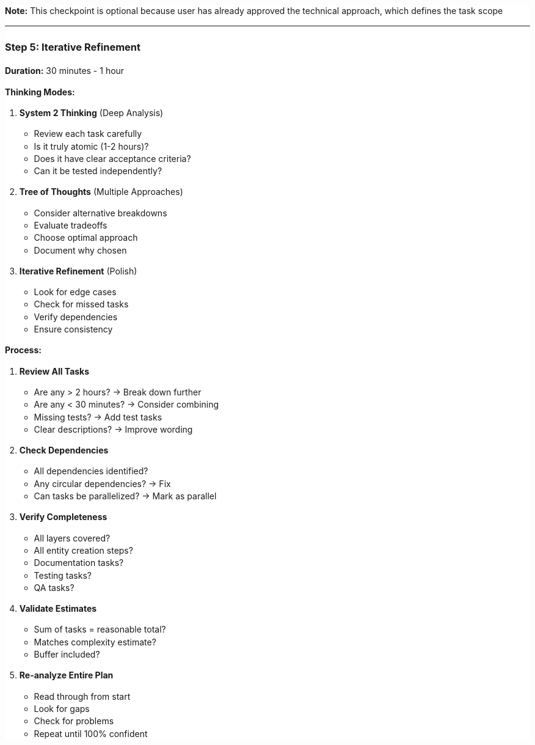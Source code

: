 **Note:** This checkpoint is optional because user has already approved the technical approach, which defines the task scope

---

### Step 5: Iterative Refinement

**Duration:** 30 minutes - 1 hour

**Thinking Modes:**

1. **System 2 Thinking** (Deep Analysis)
   - Review each task carefully
   - Is it truly atomic (1-2 hours)?
   - Does it have clear acceptance criteria?
   - Can it be tested independently?

2. **Tree of Thoughts** (Multiple Approaches)
   - Consider alternative breakdowns
   - Evaluate tradeoffs
   - Choose optimal approach
   - Document why chosen

3. **Iterative Refinement** (Polish)
   - Look for edge cases
   - Check for missed tasks
   - Verify dependencies
   - Ensure consistency

**Process:**

1. **Review All Tasks**
   - Are any > 2 hours? → Break down further
   - Are any < 30 minutes? → Consider combining
   - Missing tests? → Add test tasks
   - Clear descriptions? → Improve wording

2. **Check Dependencies**
   - All dependencies identified?
   - Any circular dependencies? → Fix
   - Can tasks be parallelized? → Mark as parallel

3. **Verify Completeness**
   - All layers covered?
   - All entity creation steps?
   - Documentation tasks?
   - Testing tasks?
   - QA tasks?

4. **Validate Estimates**
   - Sum of tasks = reasonable total?
   - Matches complexity estimate?
   - Buffer included?

5. **Re-analyze Entire Plan**
   - Read through from start
   - Look for gaps
   - Check for problems
   - Repeat until 100% confident
